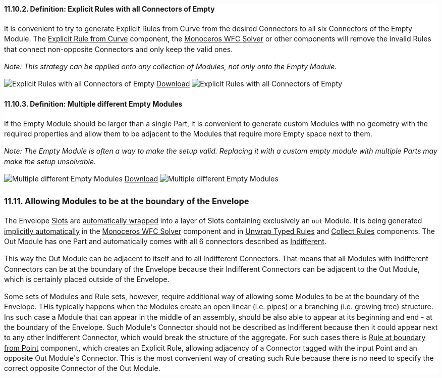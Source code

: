 #### 11.10.2. Definition: Explicit Rules with all Connectors of Empty

It is convenient to try to generate Explicit Rules from Curve from the desired
Connectors to all six Connectors of the Empty Module. The
[Explicit Rule from Curve](#1039-explicit-rule-from-curve) component, the
[Monoceros WFC Solver](#1041-monoceros-wfc-solver) or other components will
remove the invalid Rules that connect non-opposite Connectors and only keep the
valid ones.

*Note: This strategy can be applied onto any collection of Modules, not only
onto the Empty Module.*

![Explicit Rules with all Connectors of Empty](./examples/explicit-rules-with-all-connectors-of-empty/explicit-rules-with-all-connectors-of-empty.png)
[Download](./examples/explicit-rules-with-all-connectors-of-empty/explicit-rules-with-all-connectors-of-empty.gh)
![Explicit Rules with all Connectors of Empty](./examples/explicit-rules-with-all-connectors-of-empty/explicit-rules-with-all-connectors-of-empty-screenshot.jpg)

#### 11.10.3. Definition: Multiple different Empty Modules

If the Empty Module should be larger than a single Part, it is convenient to
generate custom Modules with no geometry with the required properties and allow
them to be adjacent to the Modules that require more Empty space next to them.

*Note: The Empty Module is often a way to make the setup valid. Replacing it
with a custom empty module with multiple Parts may make the setup unsolvable.*

![Multiple different Empty Modules](./examples/multiple-different-empty-modules/multiple-different-empty-modules.png)
[Download](./examples/multiple-different-empty-modules/multiple-different-empty-modules.gh)
![Multiple different Empty Modules](./examples/multiple-different-empty-modules/multiple-different-empty-modules-screenshot.jpg)

### 11.11. Allowing Modules to be at the boundary of the Envelope

The Envelope [Slots](#81-slot) are
[automatically wrapped](#813-automatic-envelope-wrapping) into a layer of Slots
containing exclusively an `out` Module. It is being generated
[implicitly automatically](#826-special-modules-out-and-empty) in the
[Monoceros WFC Solver](#1041-monoceros-wfc-solver) component and in
[Unwrap Typed Rules](#1037-unwrap-typed-rules) and
[Collect Rules](#1038-collect-rules) components. The Out Module has one Part and
automatically comes with all 6 connectors described as
[Indifferent](#833-indifferent-typed-rule).

This way the [Out Module](#826-special-modules-out-and-empty) can be adjacent to
itself and to all Indifferent [Connectors](#822-connectors). That means that all
Modules with Indifferent Connectors can be at the boundary of the Envelope
because their Indifferent Connectors can be adjacent to the Out Module, which is
certainly placed outside of the Envelope.

Some sets of Modules and Rule sets, however, require additional way of allowing
some Modules to be at the boundary of the Envelope. THis typically happens when
the Modules create an open linear (i.e. pipes) or a branching (i.e. growing
tree) structure. Ins such case a Module that can appear in the middle of an
assembly, should be also able to appear at its beginning and end - at the
boundary of the Envelope. Such Module's Connector should not be described as
Indifferent because then it could appear next to any other Indifferent
Connector, which would break the structure of the aggregate. For such cases
there is [Rule at boundary from Point](#10311-rule-at-boundary-from-point)
component, which creates an Explicit Rule, allowing adjacency of a Connector
tagged with the input Point and an opposite Out Module's Connector. This is the
most convenient way of creating such Rule because there is no need to specify
the correct opposite Connector of the Out Module.
